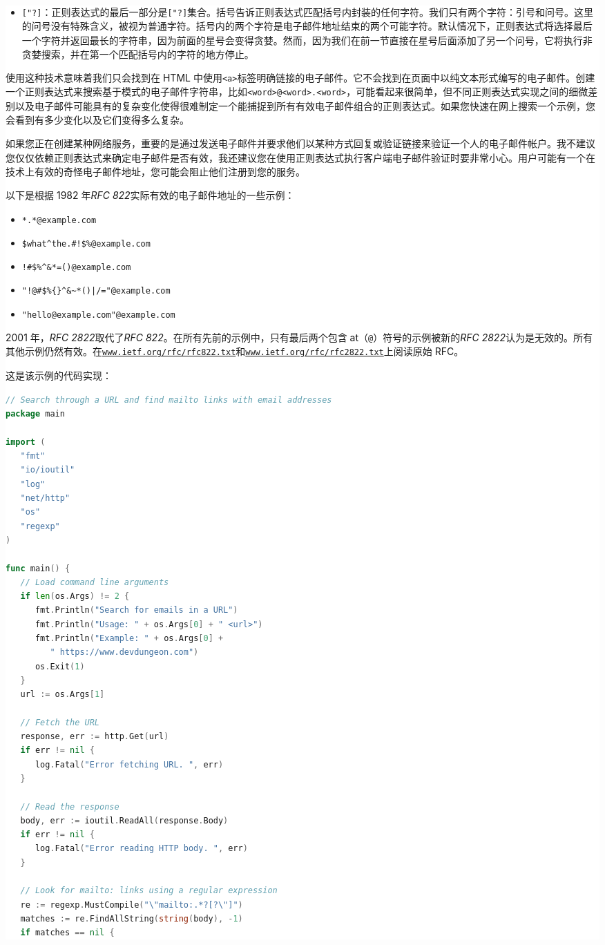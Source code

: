 +   `["?]`：正则表达式的最后一部分是`["?]`集合。括号告诉正则表达式匹配括号内封装的任何字符。我们只有两个字符：引号和问号。这里的问号没有特殊含义，被视为普通字符。括号内的两个字符是电子邮件地址结束的两个可能字符。默认情况下，正则表达式将选择最后一个字符并返回最长的字符串，因为前面的星号会变得贪婪。然而，因为我们在前一节直接在星号后面添加了另一个问号，它将执行非贪婪搜索，并在第一个匹配括号内的字符的地方停止。

使用这种技术意味着我们只会找到在 HTML 中使用`<a>`标签明确链接的电子邮件。它不会找到在页面中以纯文本形式编写的电子邮件。创建一个正则表达式来搜索基于模式的电子邮件字符串，比如`<word>@<word>.<word>`，可能看起来很简单，但不同正则表达式实现之间的细微差别以及电子邮件可能具有的复杂变化使得很难制定一个能捕捉到所有有效电子邮件组合的正则表达式。如果您快速在网上搜索一个示例，您会看到有多少变化以及它们变得多么复杂。

如果您正在创建某种网络服务，重要的是通过发送电子邮件并要求他们以某种方式回复或验证链接来验证一个人的电子邮件帐户。我不建议您仅仅依赖正则表达式来确定电子邮件是否有效，我还建议您在使用正则表达式执行客户端电子邮件验证时要非常小心。用户可能有一个在技术上有效的奇怪电子邮件地址，您可能会阻止他们注册到您的服务。

以下是根据 1982 年*RFC 822*实际有效的电子邮件地址的一些示例：

+   `*.*@example.com`

+   `$what^the.#!$%@example.com`

+   `!#$%^&*=()@example.com`

+   `"!@#$%{}^&~*()|/="@example.com`

+   `"hello@example.com"@example.com`

2001 年，*RFC 2822*取代了*RFC 822*。在所有先前的示例中，只有最后两个包含 at（`@`）符号的示例被新的*RFC 2822*认为是无效的。所有其他示例仍然有效。在[`www.ietf.org/rfc/rfc822.txt`](https://www.ietf.org/rfc/rfc822.txt)和[`www.ietf.org/rfc/rfc2822.txt`](https://www.ietf.org/rfc/rfc2822.txt)上阅读原始 RFC。

这是该示例的代码实现：

```go
// Search through a URL and find mailto links with email addresses
package main

import (
   "fmt"
   "io/ioutil"
   "log"
   "net/http"
   "os"
   "regexp"
)

func main() {
   // Load command line arguments
   if len(os.Args) != 2 {
      fmt.Println("Search for emails in a URL")
      fmt.Println("Usage: " + os.Args[0] + " <url>")
      fmt.Println("Example: " + os.Args[0] + 
         " https://www.devdungeon.com")
      os.Exit(1)
   }
   url := os.Args[1]

   // Fetch the URL
   response, err := http.Get(url)
   if err != nil {
      log.Fatal("Error fetching URL. ", err)
   }

   // Read the response
   body, err := ioutil.ReadAll(response.Body)
   if err != nil {
      log.Fatal("Error reading HTTP body. ", err)
   }

   // Look for mailto: links using a regular expression
   re := regexp.MustCompile("\"mailto:.*?[?\"]")
   matches := re.FindAllString(string(body), -1)
   if matches == nil {
```